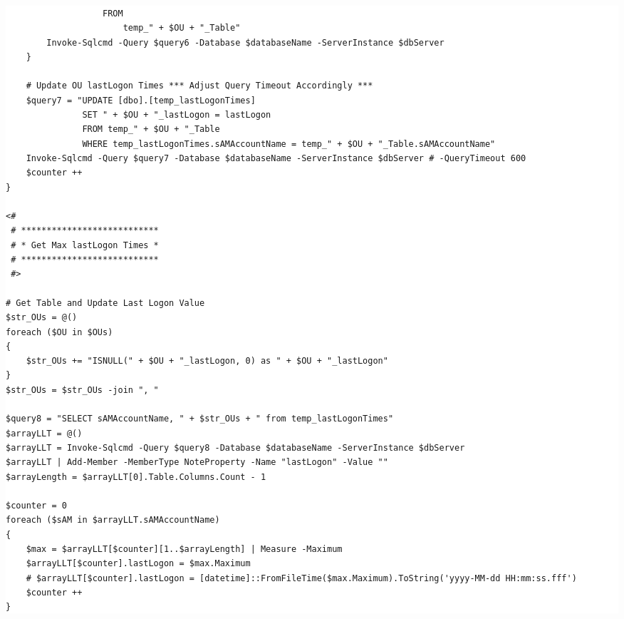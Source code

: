                        FROM
                           temp_" + $OU + "_Table"
            Invoke-Sqlcmd -Query $query6 -Database $databaseName -ServerInstance $dbServer
        }

        # Update OU lastLogon Times *** Adjust Query Timeout Accordingly ***
        $query7 = "UPDATE [dbo].[temp_lastLogonTimes] 
                   SET " + $OU + "_lastLogon = lastLogon
                   FROM temp_" + $OU + "_Table
                   WHERE temp_lastLogonTimes.sAMAccountName = temp_" + $OU + "_Table.sAMAccountName"
        Invoke-Sqlcmd -Query $query7 -Database $databaseName -ServerInstance $dbServer # -QueryTimeout 600
        $counter ++
    }

    <#
     # ***************************
     # * Get Max lastLogon Times *
     # ***************************
     #>

    # Get Table and Update Last Logon Value
    $str_OUs = @()
    foreach ($OU in $OUs)
    {
        $str_OUs += "ISNULL(" + $OU + "_lastLogon, 0) as " + $OU + "_lastLogon"
    }
    $str_OUs = $str_OUs -join ", "
    
    $query8 = "SELECT sAMAccountName, " + $str_OUs + " from temp_lastLogonTimes"
    $arrayLLT = @()
    $arrayLLT = Invoke-Sqlcmd -Query $query8 -Database $databaseName -ServerInstance $dbServer
    $arrayLLT | Add-Member -MemberType NoteProperty -Name "lastLogon" -Value ""
    $arrayLength = $arrayLLT[0].Table.Columns.Count - 1

    $counter = 0
    foreach ($sAM in $arrayLLT.sAMAccountName)
    {
        $max = $arrayLLT[$counter][1..$arrayLength] | Measure -Maximum
        $arrayLLT[$counter].lastLogon = $max.Maximum
        # $arrayLLT[$counter].lastLogon = [datetime]::FromFileTime($max.Maximum).ToString('yyyy-MM-dd HH:mm:ss.fff') 
        $counter ++
    }
